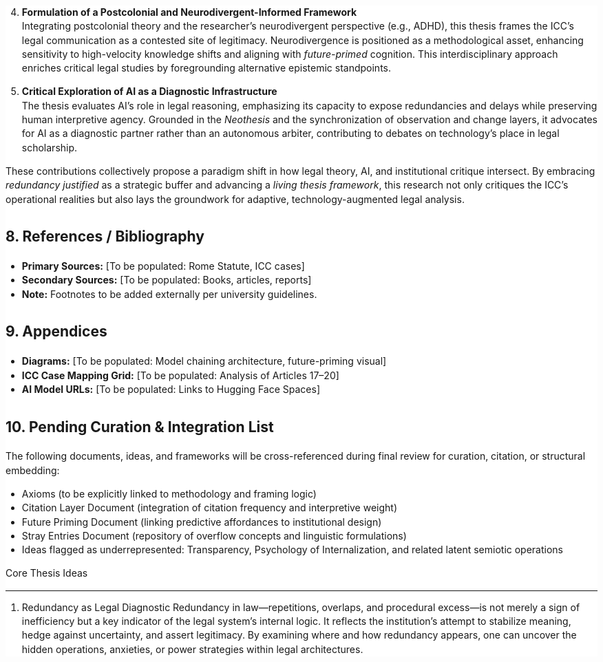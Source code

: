 4. **Formulation of a Postcolonial and Neurodivergent-Informed Framework**  
   Integrating postcolonial theory and the researcher’s neurodivergent perspective (e.g., ADHD), this thesis frames the ICC’s legal communication as a contested site of legitimacy. Neurodivergence is positioned as a methodological asset, enhancing sensitivity to high-velocity knowledge shifts and aligning with *future-primed* cognition. This interdisciplinary approach enriches critical legal studies by foregrounding alternative epistemic standpoints.

5. **Critical Exploration of AI as a Diagnostic Infrastructure**  
   The thesis evaluates AI’s role in legal reasoning, emphasizing its capacity to expose redundancies and delays while preserving human interpretive agency. Grounded in the *Neothesis* and the synchronization of observation and change layers, it advocates for AI as a diagnostic partner rather than an autonomous arbiter, contributing to debates on technology’s place in legal scholarship.

These contributions collectively propose a paradigm shift in how legal theory, AI, and institutional critique intersect. By embracing *redundancy justified* as a strategic buffer and advancing a *living thesis framework*, this research not only critiques the ICC’s operational realities but also lays the groundwork for adaptive, technology-augmented legal analysis.

## 8. References / Bibliography
- **Primary Sources:** [To be populated: Rome Statute, ICC cases]  
- **Secondary Sources:** [To be populated: Books, articles, reports]  
- **Note:** Footnotes to be added externally per university guidelines.

## 9. Appendices
- **Diagrams:** [To be populated: Model chaining architecture, future-priming visual]  
- **ICC Case Mapping Grid:** [To be populated: Analysis of Articles 17–20]  
- **AI Model URLs:** [To be populated: Links to Hugging Face Spaces]

## 10. Pending Curation & Integration List
The following documents, ideas, and frameworks will be cross-referenced during final review for curation, citation, or structural embedding:  
- Axioms (to be explicitly linked to methodology and framing logic)  
- Citation Layer Document (integration of citation frequency and interpretive weight)  
- Future Priming Document (linking predictive affordances to institutional design)  
- Stray Entries Document (repository of overflow concepts and linguistic formulations)  
- Ideas flagged as underrepresented: Transparency, Psychology of Internalization, and related latent semiotic operations









Core Thesis Ideas

---------------------


1. Redundancy as Legal Diagnostic
Redundancy in law—repetitions, overlaps, and procedural excess—is not merely a sign of inefficiency but a key indicator of the legal system’s internal logic. It reflects the institution’s attempt to stabilize meaning, hedge against uncertainty, and assert legitimacy. By examining where and how redundancy appears, one can uncover the hidden operations, anxieties, or power strategies within legal architectures.
